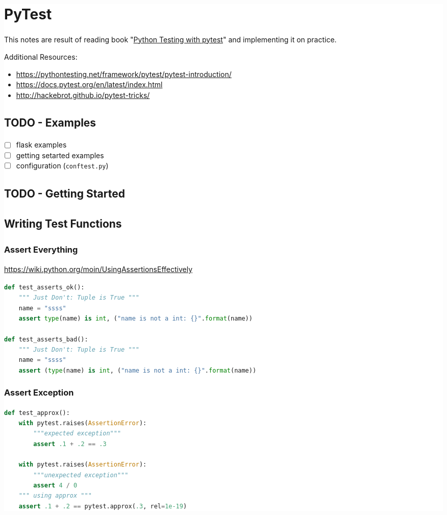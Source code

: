 # PyTest

This notes are result of reading book "[Python Testing with pytest](https://www.amazon.com/Python-Testing-pytest-Effective-Scalable/dp/1680502409)" and implementing it on practice.

Additional Resources:
 - https://pythontesting.net/framework/pytest/pytest-introduction/
 - https://docs.pytest.org/en/latest/index.html
 - http://hackebrot.github.io/pytest-tricks/

## TODO - Examples

* [ ] flask examples
* [ ] getting setarted examples
* [ ] configuration (`conftest.py`)

## TODO - Getting Started

## Writing Test Functions

### Assert Everything
https://wiki.python.org/moin/UsingAssertionsEffectively

```python
def test_asserts_ok():
    """ Just Don't: Tuple is True """
    name = "ssss"
    assert type(name) is int, ("name is not a int: {}".format(name))
    
def test_asserts_bad():
    """ Just Don't: Tuple is True """
    name = "ssss"
    assert (type(name) is int, ("name is not a int: {}".format(name))

```

### Assert Exception

```python
def test_approx():
    with pytest.raises(AssertionError):
        """expected exception"""
        assert .1 + .2 == .3

    with pytest.raises(AssertionError):
        """unexpected exception"""
        assert 4 / 0
    """ using approx """
    assert .1 + .2 == pytest.approx(.3, rel=1e-19) 
```

